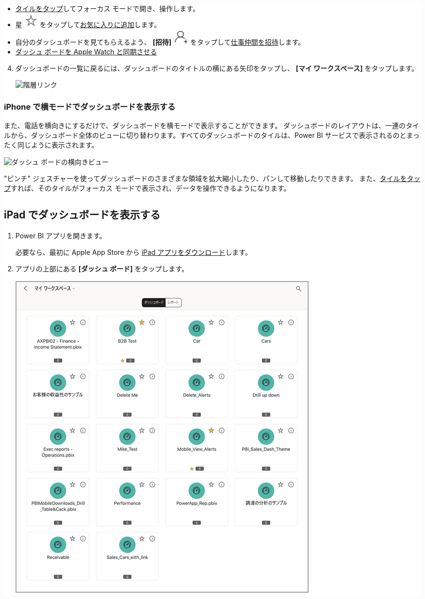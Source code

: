    * [タイルをタップ](mobile-tiles-in-the-mobile-apps.md)してフォーカス モードで開き、操作します。
   * 星 ![お気に入りの星](././media/mobile-apps-view-dashboard/power-bi-mobile-not-favorite-icon.png) をタップして[お気に入りに追加](mobile-apps-favorites.md)します。
   * 自分のダッシュボードを見てもらえるよう、 **[招待]** ![[招待] アイコン](./media/mobile-apps-view-dashboard/pbi_ipad_shareiconblk.png) をタップして[仕事仲間を招待](mobile-share-dashboard-from-the-mobile-apps.md)します。
   * [ダッシュ ボードを Apple Watch と同期させる](mobile-apple-watch.md)
4. ダッシュボードの一覧に戻るには、ダッシュボードのタイトルの横にある矢印をタップし、 **[マイ ワークスペース]** をタップします。
   
   ![階層リンク](./media/mobile-apps-view-dashboard/power-bi-iphone-breadcrumb.png)

### <a name="view-dashboards-in-landscape-mode-in-your-iphone"></a>iPhone で横モードでダッシュボードを表示する
また、電話を横向きにするだけで、ダッシュボードを横モードで表示することができます。 ダッシュボードのレイアウトは、一連のタイルから、ダッシュボード全体のビューに切り替わります。すべてのダッシュボードのタイルは、Power BI サービスで表示されるのとまったく同じように表示されます。

![ダッシュ ボードの横向きビュー](././media/mobile-apps-view-dashboard/power-bi-iphone-dashboard-landscape.png)

"ピンチ" ジェスチャーを使ってダッシュボードのさまざまな領域を拡大縮小したり、パンして移動したりできます。 また、[タイルをタップ](mobile-tiles-in-the-mobile-apps.md)すれば、そのタイルがフォーカス モードで表示され、データを操作できるようになります。

## <a name="view-dashboards-on-your-ipad"></a>iPad でダッシュボードを表示する
1. Power BI アプリを開きます。
   
   必要なら、最初に Apple App Store から [iPad アプリをダウンロード](https://go.microsoft.com/fwlink/?LinkId=522062)します。
2. アプリの上部にある **[ダッシュ ボード]** をタップします。  
   
   ![ダッシュボードのホーム](./media/mobile-apps-view-dashboard/power-bi-ipad-dashboard-home.png)
   